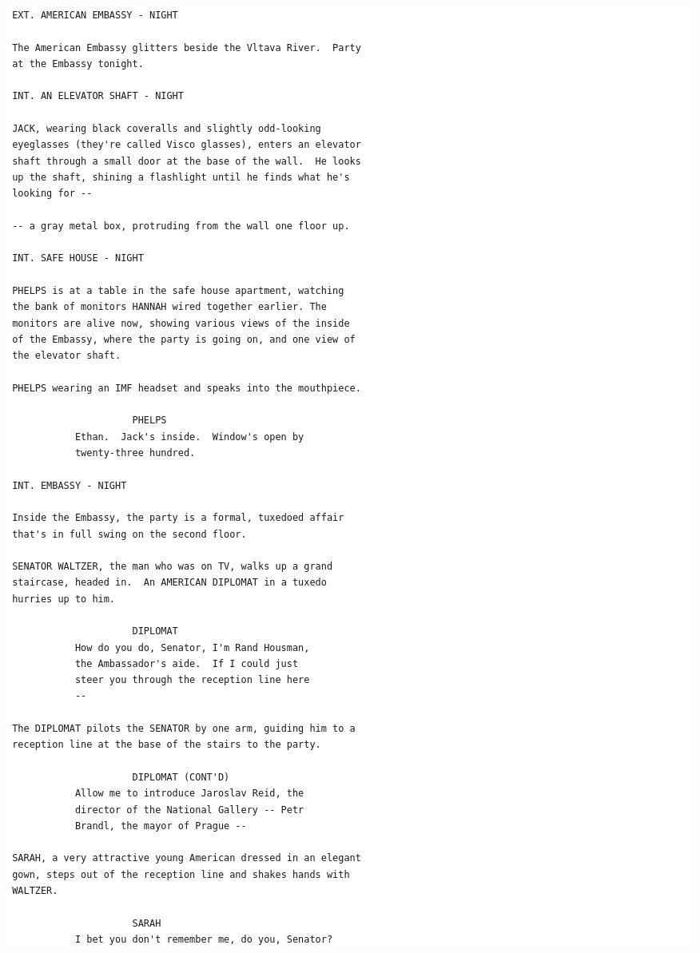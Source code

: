     EXT. AMERICAN EMBASSY - NIGHT

     The American Embassy glitters beside the Vltava River.  Party 
     at the Embassy tonight. 

     INT. AN ELEVATOR SHAFT - NIGHT

     JACK, wearing black coveralls and slightly odd-looking 
     eyeglasses (they're called Visco glasses), enters an elevator 
     shaft through a small door at the base of the wall.  He looks 
     up the shaft, shining a flashlight until he finds what he's 
     looking for -- 

     -- a gray metal box, protruding from the wall one floor up. 

     INT. SAFE HOUSE - NIGHT

     PHELPS is at a table in the safe house apartment, watching 
     the bank of monitors HANNAH wired together earlier. The 
     monitors are alive now, showing various views of the inside 
     of the Embassy, where the party is going on, and one view of 
     the elevator shaft. 

     PHELPS wearing an IMF headset and speaks into the mouthpiece. 

                          PHELPS 
                Ethan.  Jack's inside.  Window's open by 
                twenty-three hundred. 

     INT. EMBASSY - NIGHT

     Inside the Embassy, the party is a formal, tuxedoed affair 
     that's in full swing on the second floor. 

     SENATOR WALTZER, the man who was on TV, walks up a grand 
     staircase, headed in.  An AMERICAN DIPLOMAT in a tuxedo 
     hurries up to him. 

                          DIPLOMAT 
                How do you do, Senator, I'm Rand Housman, 
                the Ambassador's aide.  If I could just 
                steer you through the reception line here
                --

     The DIPLOMAT pilots the SENATOR by one arm, guiding him to a 
     reception line at the base of the stairs to the party. 

                          DIPLOMAT (CONT'D) 
                Allow me to introduce Jaroslav Reid, the 
                director of the National Gallery -- Petr 
                Brandl, the mayor of Prague -- 

     SARAH, a very attractive young American dressed in an elegant 
     gown, steps out of the reception line and shakes hands with 
     WALTZER. 

                          SARAH 
                I bet you don't remember me, do you, Senator? 
